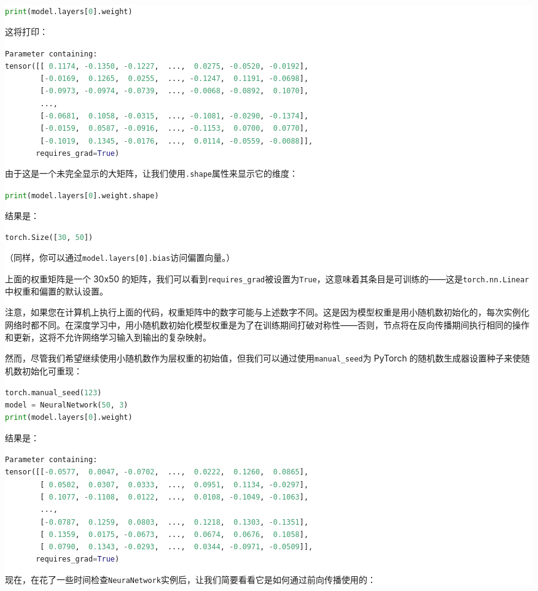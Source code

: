 ```py
print(model.layers[0].weight)
```

这将打印：

```py
Parameter containing:
tensor([[ 0.1174, -0.1350, -0.1227,  ...,  0.0275, -0.0520, -0.0192],
        [-0.0169,  0.1265,  0.0255,  ..., -0.1247,  0.1191, -0.0698],
        [-0.0973, -0.0974, -0.0739,  ..., -0.0068, -0.0892,  0.1070],
        ...,
        [-0.0681,  0.1058, -0.0315,  ..., -0.1081, -0.0290, -0.1374],
        [-0.0159,  0.0587, -0.0916,  ..., -0.1153,  0.0700,  0.0770],
        [-0.1019,  0.1345, -0.0176,  ...,  0.0114, -0.0559, -0.0088]],
       requires_grad=True)
```

由于这是一个未完全显示的大矩阵，让我们使用`.shape`属性来显示它的维度：

```py
print(model.layers[0].weight.shape)
```

结果是：

```py
torch.Size([30, 50])
```

（同样，你可以通过`model.layers[0].bias`访问偏置向量。）

上面的权重矩阵是一个 30x50 的矩阵，我们可以看到`requires_grad`被设置为`True`，这意味着其条目是可训练的——这是`torch.nn.Linear`中权重和偏置的默认设置。

注意，如果您在计算机上执行上面的代码，权重矩阵中的数字可能与上述数字不同。这是因为模型权重是用小随机数初始化的，每次实例化网络时都不同。在深度学习中，用小随机数初始化模型权重是为了在训练期间打破对称性——否则，节点将在反向传播期间执行相同的操作和更新，这将不允许网络学习输入到输出的复杂映射。

然而，尽管我们希望继续使用小随机数作为层权重的初始值，但我们可以通过使用`manual_seed`为 PyTorch 的随机数生成器设置种子来使随机数初始化可重现：

```py
torch.manual_seed(123)
model = NeuralNetwork(50, 3)
print(model.layers[0].weight)
```

结果是：

```py
Parameter containing:
tensor([[-0.0577,  0.0047, -0.0702,  ...,  0.0222,  0.1260,  0.0865],
        [ 0.0502,  0.0307,  0.0333,  ...,  0.0951,  0.1134, -0.0297],
        [ 0.1077, -0.1108,  0.0122,  ...,  0.0108, -0.1049, -0.1063],
        ...,
        [-0.0787,  0.1259,  0.0803,  ...,  0.1218,  0.1303, -0.1351],
        [ 0.1359,  0.0175, -0.0673,  ...,  0.0674,  0.0676,  0.1058],
        [ 0.0790,  0.1343, -0.0293,  ...,  0.0344, -0.0971, -0.0509]],
       requires_grad=True)
```

现在，在花了一些时间检查`NeuraNetwork`实例后，让我们简要看看它是如何通过前向传播使用的：
